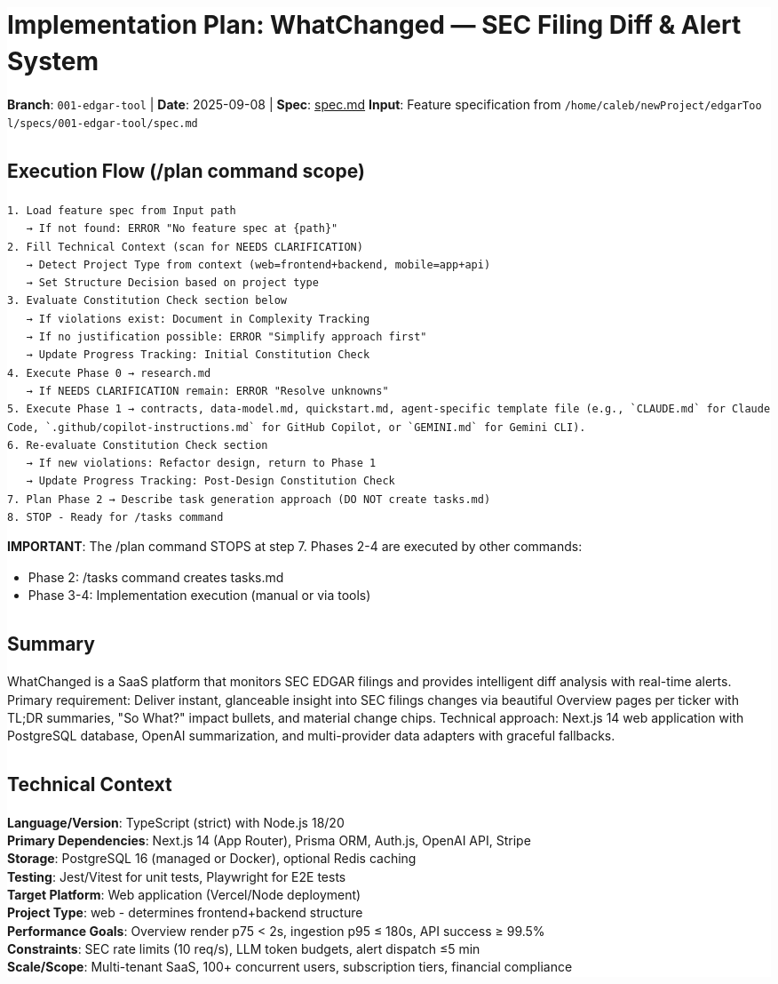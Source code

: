 # Implementation Plan: WhatChanged — SEC Filing Diff & Alert System

**Branch**: `001-edgar-tool` | **Date**: 2025-09-08 | **Spec**: [spec.md](./spec.md)
**Input**: Feature specification from `/home/caleb/newProject/edgarTool/specs/001-edgar-tool/spec.md`

## Execution Flow (/plan command scope)
```
1. Load feature spec from Input path
   → If not found: ERROR "No feature spec at {path}"
2. Fill Technical Context (scan for NEEDS CLARIFICATION)
   → Detect Project Type from context (web=frontend+backend, mobile=app+api)
   → Set Structure Decision based on project type
3. Evaluate Constitution Check section below
   → If violations exist: Document in Complexity Tracking
   → If no justification possible: ERROR "Simplify approach first"
   → Update Progress Tracking: Initial Constitution Check
4. Execute Phase 0 → research.md
   → If NEEDS CLARIFICATION remain: ERROR "Resolve unknowns"
5. Execute Phase 1 → contracts, data-model.md, quickstart.md, agent-specific template file (e.g., `CLAUDE.md` for Claude Code, `.github/copilot-instructions.md` for GitHub Copilot, or `GEMINI.md` for Gemini CLI).
6. Re-evaluate Constitution Check section
   → If new violations: Refactor design, return to Phase 1
   → Update Progress Tracking: Post-Design Constitution Check
7. Plan Phase 2 → Describe task generation approach (DO NOT create tasks.md)
8. STOP - Ready for /tasks command
```

**IMPORTANT**: The /plan command STOPS at step 7. Phases 2-4 are executed by other commands:
- Phase 2: /tasks command creates tasks.md
- Phase 3-4: Implementation execution (manual or via tools)

## Summary
WhatChanged is a SaaS platform that monitors SEC EDGAR filings and provides intelligent diff analysis with real-time alerts. Primary requirement: Deliver instant, glanceable insight into SEC filings changes via beautiful Overview pages per ticker with TL;DR summaries, "So What?" impact bullets, and material change chips. Technical approach: Next.js 14 web application with PostgreSQL database, OpenAI summarization, and multi-provider data adapters with graceful fallbacks.

## Technical Context
**Language/Version**: TypeScript (strict) with Node.js 18/20  
**Primary Dependencies**: Next.js 14 (App Router), Prisma ORM, Auth.js, OpenAI API, Stripe  
**Storage**: PostgreSQL 16 (managed or Docker), optional Redis caching  
**Testing**: Jest/Vitest for unit tests, Playwright for E2E tests  
**Target Platform**: Web application (Vercel/Node deployment)  
**Project Type**: web - determines frontend+backend structure  
**Performance Goals**: Overview render p75 < 2s, ingestion p95 ≤ 180s, API success ≥ 99.5%  
**Constraints**: SEC rate limits (10 req/s), LLM token budgets, alert dispatch ≤5 min  
**Scale/Scope**: Multi-tenant SaaS, 100+ concurrent users, subscription tiers, financial compliance
